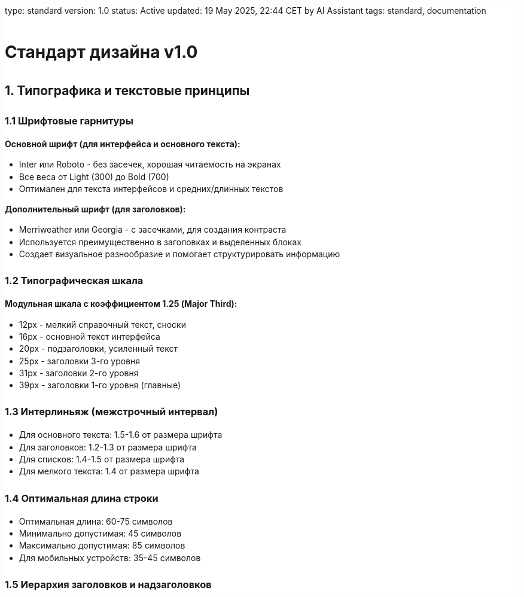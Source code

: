 

type: standard
version: 1.0
status: Active
updated: 19 May 2025, 22:44 CET by AI Assistant
tags: standard, documentation



# Стандарт дизайна v1.0

## 1. Типографика и текстовые принципы

### 1.1 Шрифтовые гарнитуры

**Основной шрифт (для интерфейса и основного текста):**

- Inter или Roboto - без засечек, хорошая читаемость на экранах
- Все веса от Light (300) до Bold (700)
- Оптимален для текста интерфейсов и средних/длинных текстов

**Дополнительный шрифт (для заголовков):**

- Merriweather или Georgia - с засечками, для создания контраста
- Используется преимущественно в заголовках и выделенных блоках
- Создает визуальное разнообразие и помогает структурировать информацию

### 1.2 Типографическая шкала

**Модульная шкала с коэффициентом 1.25 (Major Third):**

- 12px - мелкий справочный текст, сноски
- 16px - основной текст интерфейса
- 20px - подзаголовки, усиленный текст
- 25px - заголовки 3-го уровня
- 31px - заголовки 2-го уровня
- 39px - заголовки 1-го уровня (главные)

### 1.3 Интерлиньяж (межстрочный интервал)

- Для основного текста: 1.5-1.6 от размера шрифта
- Для заголовков: 1.2-1.3 от размера шрифта
- Для списков: 1.4-1.5 от размера шрифта
- Для мелкого текста: 1.4 от размера шрифта

### 1.4 Оптимальная длина строки

- Оптимальная длина: 60-75 символов
- Минимально допустимая: 45 символов
- Максимально допустимая: 85 символов
- Для мобильных устройств: 35-45 символов

### 1.5 Иерархия заголовков и надзаголовков
